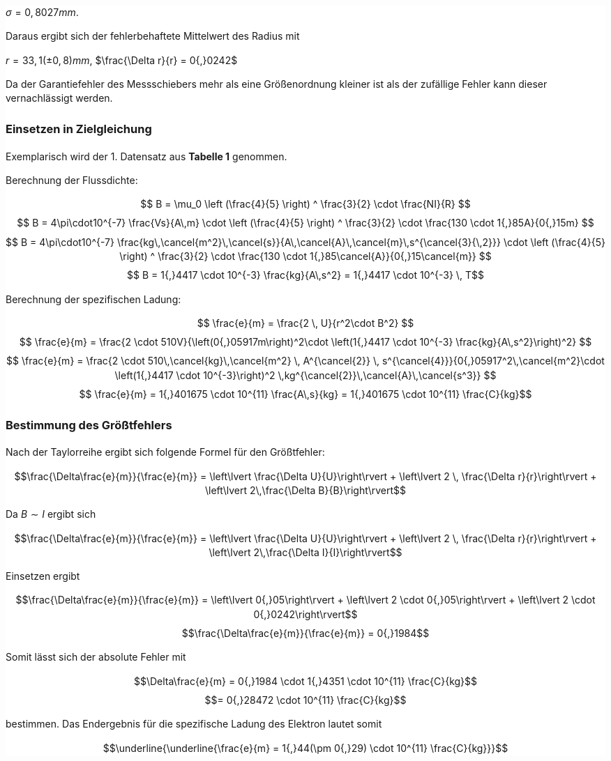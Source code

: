 $\sigma = 0{,}8027mm$.

Daraus ergibt sich der fehlerbehaftete Mittelwert des Radius mit 

$r = 33{,}1(\pm0{,}8)mm$, $\frac{\Delta r}{r} = 0{,}0242$

Da der Garantiefehler des Messschiebers mehr als eine Größenordnung kleiner ist
als der zufällige Fehler kann dieser vernachlässigt werden.

### Einsetzen in Zielgleichung

Exemplarisch wird der 1. Datensatz aus **Tabelle 1** genommen.

Berechnung der Flussdichte:

$$ B = \mu_0 \left (\frac{4}{5} \right) ^ \frac{3}{2} \cdot \frac{NI}{R} $$ 
$$ B = 4\pi\cdot10^{-7} \frac{Vs}{A\,m} \cdot \left (\frac{4}{5} \right) ^ \frac{3}{2} \cdot \frac{130 \cdot 1{,}85A}{0{,}15m} $$ 
$$ B = 4\pi\cdot10^{-7} \frac{kg\,\cancel{m^2}\,\cancel{s}}{A\,\cancel{A}\,\cancel{m}\,s^{\cancel{3}{\,2}}} \cdot \left (\frac{4}{5} \right) ^ \frac{3}{2} \cdot \frac{130 \cdot 1{,}85\cancel{A}}{0{,}15\cancel{m}} $$
$$ B = 1{,}4417 \cdot 10^{-3} \frac{kg}{A\,s^2} = 1{,}4417 \cdot 10^{-3} \, T$$

Berechnung der spezifischen Ladung:

$$ \frac{e}{m} = \frac{2 \, U}{r^2\cdot B^2}  $$
$$ \frac{e}{m} = \frac{2 \cdot 510V}{\left(0{,}05917m\right)^2\cdot \left(1{,}4417 \cdot 10^{-3} \frac{kg}{A\,s^2}\right)^2} $$
$$ \frac{e}{m} = \frac{2 \cdot 510\,\cancel{kg}\,\cancel{m^2} \, A^{\cancel{2}} \, s^{\cancel{4}}}{0{,}05917^2\,\cancel{m^2}\cdot \left(1{,}4417 \cdot 10^{-3}\right)^2 \,kg^{\cancel{2}}\,\cancel{A}\,\cancel{s^3}} $$
$$ \frac{e}{m} = 1{,}401675 \cdot 10^{11} \frac{A\,s}{kg} = 1{,}401675 \cdot 10^{11} \frac{C}{kg}$$

### Bestimmung des Größtfehlers

Nach der Taylorreihe ergibt sich folgende Formel für den Größtfehler:

$$\frac{\Delta\frac{e}{m}}{\frac{e}{m}} = \left\lvert \frac{\Delta U}{U}\right\rvert + \left\lvert 2 \, \frac{\Delta r}{r}\right\rvert + \left\lvert 2\,\frac{\Delta B}{B}\right\rvert$$

Da $B \sim I$ ergibt sich

$$\frac{\Delta\frac{e}{m}}{\frac{e}{m}} = \left\lvert \frac{\Delta U}{U}\right\rvert + \left\lvert 2 \, \frac{\Delta r}{r}\right\rvert + \left\lvert 2\,\frac{\Delta I}{I}\right\rvert$$

Einsetzen ergibt

$$\frac{\Delta\frac{e}{m}}{\frac{e}{m}} = \left\lvert 0{,}05\right\rvert + \left\lvert 2 \cdot 0{,}05\right\rvert + \left\lvert 2 \cdot 0{,}0242\right\rvert$$
$$\frac{\Delta\frac{e}{m}}{\frac{e}{m}} = 0{,}1984$$

Somit lässt sich der absolute Fehler mit

$$\Delta\frac{e}{m} = 0{,}1984 \cdot 1{,}4351 \cdot 10^{11} \frac{C}{kg}$$
$$= 0{,}28472 \cdot 10^{11} \frac{C}{kg}$$

bestimmen. Das Endergebnis für die spezifische Ladung des Elektron lautet somit

$$\underline{\underline{\frac{e}{m} = 1{,}44(\pm 0{,}29) \cdot 10^{11} \frac{C}{kg}}}$$
